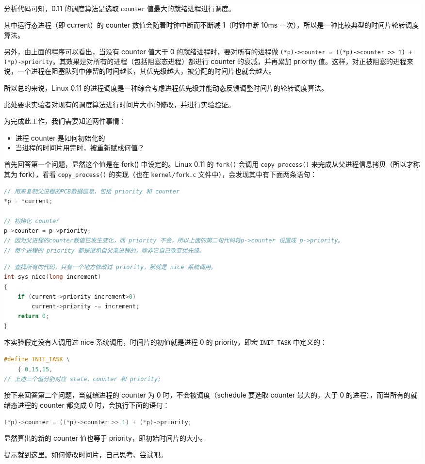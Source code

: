 分析代码可知，0.11 的调度算法是选取 `counter` 值最大的就绪进程进行调度。

其中运行态进程（即 current）的 counter 数值会随着时钟中断而不断减 1（时钟中断 10ms 一次），所以是一种比较典型的时间片轮转调度算法。

另外，由上面的程序可以看出，当没有 counter 值大于 0 的就绪进程时，要对所有的进程做 `(*p)->counter = ((*p)->counter >> 1) + (*p)->priority`。其效果是对所有的进程（包括阻塞态进程）都进行 counter 的衰减，并再累加 priority 值。这样，对正被阻塞的进程来说，一个进程在阻塞队列中停留的时间越长，其优先级越大，被分配的时间片也就会越大。

所以总的来说，Linux 0.11 的进程调度是一种综合考虑进程优先级并能动态反馈调整时间片的轮转调度算法。

此处要求实验者对现有的调度算法进行时间片大小的修改，并进行实验验证。

为完成此工作，我们需要知道两件事情：

- 进程 counter 是如何初始化的
- 当进程的时间片用完时，被重新赋成何值？

首先回答第一个问题，显然这个值是在 fork() 中设定的。Linux 0.11 的 `fork()` 会调用 `copy_process()` 来完成从父进程信息拷贝（所以才称其为 fork），看看 `copy_process()` 的实现（也在 `kernel/fork.c` 文件中），会发现其中有下面两条语句：

```c
// 用来复制父进程的PCB数据信息，包括 priority 和 counter
*p = *current;

// 初始化 counter
p->counter = p->priority;
// 因为父进程的counter数值已发生变化，而 priority 不会，所以上面的第二句代码将p->counter 设置成 p->priority。
// 每个进程的 priority 都是继承自父亲进程的，除非它自己改变优先级。
```

```c
// 查找所有的代码，只有一个地方修改过 priority，那就是 nice 系统调用。
int sys_nice(long increment)
{
	if (current->priority-increment>0)
		current->priority -= increment;
	return 0;
}
```

本实验假定没有人调用过 nice 系统调用，时间片的初值就是进程 0 的 priority，即宏 `INIT_TASK` 中定义的：

```c
#define INIT_TASK \
	{ 0,15,15,
// 上述三个值分别对应 state、counter 和 priority;
```

接下来回答第二个问题，当就绪进程的 counter 为 0 时，不会被调度（schedule 要选取 counter 最大的，大于 0 的进程），而当所有的就绪态进程的 counter 都变成 0 时，会执行下面的语句：

```c
(*p)->counter = ((*p)->counter >> 1) + (*p)->priority;
```

显然算出的新的 counter 值也等于 priority，即初始时间片的大小。

提示就到这里。如何修改时间片，自己思考、尝试吧。